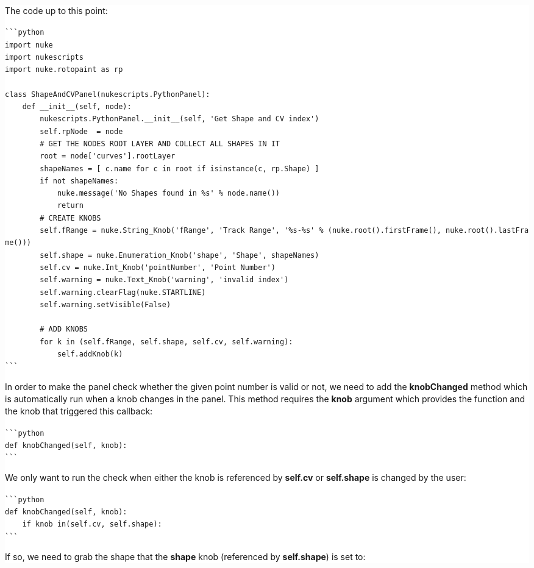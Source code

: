 The code up to this point:
    
    
    ```python
    import nuke
    import nukescripts
    import nuke.rotopaint as rp
    
    class ShapeAndCVPanel(nukescripts.PythonPanel):
        def __init__(self, node):
            nukescripts.PythonPanel.__init__(self, 'Get Shape and CV index')
            self.rpNode  = node
            # GET THE NODES ROOT LAYER AND COLLECT ALL SHAPES IN IT
            root = node['curves'].rootLayer
            shapeNames = [ c.name for c in root if isinstance(c, rp.Shape) ]
            if not shapeNames:
                nuke.message('No Shapes found in %s' % node.name())
                return
            # CREATE KNOBS
            self.fRange = nuke.String_Knob('fRange', 'Track Range', '%s-%s' % (nuke.root().firstFrame(), nuke.root().lastFrame()))
            self.shape = nuke.Enumeration_Knob('shape', 'Shape', shapeNames)
            self.cv = nuke.Int_Knob('pointNumber', 'Point Number')
            self.warning = nuke.Text_Knob('warning', 'invalid index')
            self.warning.clearFlag(nuke.STARTLINE)
            self.warning.setVisible(False)
    
            # ADD KNOBS
            for k in (self.fRange, self.shape, self.cv, self.warning):
                self.addKnob(k)
    ```

In order to make the panel check whether the given point number is valid or not, we need to add the **knobChanged** method which is automatically run when a knob changes in the panel. This method requires the **knob** argument which provides the function and the knob that triggered this callback:
    
    
    ```python
    def knobChanged(self, knob):
    ```

We only want to run the check when either the knob is referenced by **self.cv** or **self.shape** is changed by the user:
    
    
    ```python
    def knobChanged(self, knob):
        if knob in(self.cv, self.shape):
    ```

If so, we need to grab the shape that the **shape** knob (referenced by **self.shape**) is set to:
    